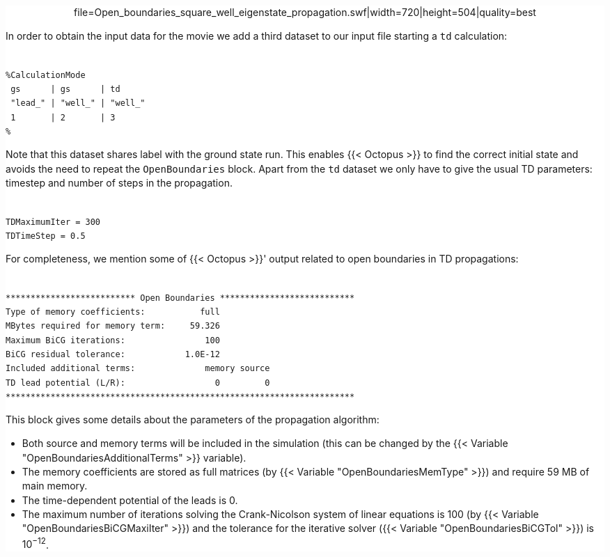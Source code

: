 <center>
<flash>file=Open_boundaries_square_well_eigenstate_propagation.swf|width=720|height=504|quality=best</flash>
</center>

In order to obtain the input data for the movie we add a third dataset to our input file starting a <tt>td</tt> calculation:

```text

%CalculationMode
 gs      | gs      | td
 "lead_" | "well_" | "well_"
 1       | 2       | 3
%
```
</pre>

Note that this dataset shares label with the ground state run. This enables {{< Octopus >}} to find the correct initial state and avoids the need to repeat the <tt>OpenBoundaries</tt> block. Apart from the <tt>td</tt> dataset we only have to give the usual TD parameters: timestep and number of steps in the propagation.

```text

TDMaximumIter = 300
TDTimeStep = 0.5
```
</pre>

For completeness, we mention some of {{< Octopus >}}' output related to open boundaries in TD propagations:

```text

************************** Open Boundaries ***************************
Type of memory coefficients:           full
MBytes required for memory term:     59.326
Maximum BiCG iterations:                100
BiCG residual tolerance:            1.0E-12
Included additional terms:              memory source
TD lead potential (L/R):                  0         0
**********************************************************************
```
</pre>

This block gives some details about the parameters of the propagation algorithm:

* Both source and memory terms will be included in the simulation (this can be changed by the {{< Variable "OpenBoundariesAdditionalTerms" >}} variable).
* The memory coefficients are stored as full matrices (by {{< Variable "OpenBoundariesMemType" >}}) and require 59 MB of main memory.
* The time-dependent potential of the leads is 0.
* The maximum number of iterations solving the Crank-Nicolson system of linear equations is 100 (by {{< Variable "OpenBoundariesBiCGMaxiIter" >}}) and the tolerance for the iterative solver ({{< Variable "OpenBoundariesBiCGTol" >}}) is $10^{-12}$.
